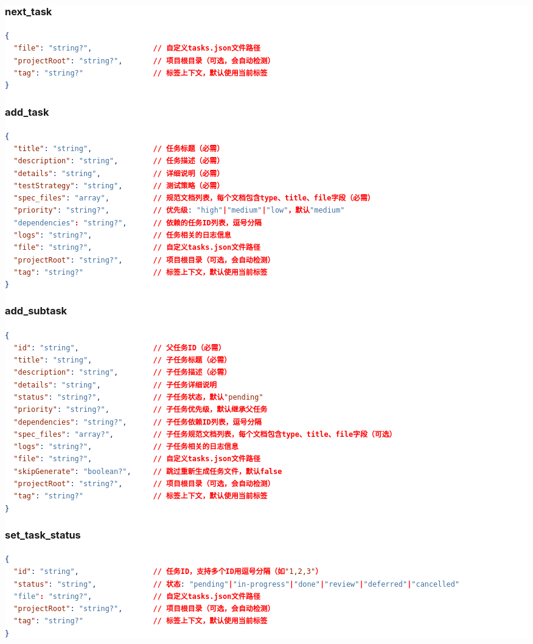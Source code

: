 ### next_task
```json
{
  "file": "string?",              // 自定义tasks.json文件路径
  "projectRoot": "string?",       // 项目根目录（可选，会自动检测）
  "tag": "string?"                // 标签上下文，默认使用当前标签
}
```

### add_task
```json
{
  "title": "string",              // 任务标题（必需）
  "description": "string",        // 任务描述（必需）
  "details": "string",            // 详细说明（必需）
  "testStrategy": "string",       // 测试策略（必需）
  "spec_files": "array",          // 规范文档列表，每个文档包含type、title、file字段（必需）
  "priority": "string?",          // 优先级: "high"|"medium"|"low"，默认"medium"
  "dependencies": "string?",      // 依赖的任务ID列表，逗号分隔
  "logs": "string?",              // 任务相关的日志信息
  "file": "string?",              // 自定义tasks.json文件路径
  "projectRoot": "string?",       // 项目根目录（可选，会自动检测）
  "tag": "string?"                // 标签上下文，默认使用当前标签
}
```

### add_subtask
```json
{
  "id": "string",                 // 父任务ID（必需）
  "title": "string",              // 子任务标题（必需）
  "description": "string",        // 子任务描述（必需）
  "details": "string",            // 子任务详细说明
  "status": "string?",            // 子任务状态，默认"pending"
  "priority": "string?",          // 子任务优先级，默认继承父任务
  "dependencies": "string?",      // 子任务依赖ID列表，逗号分隔
  "spec_files": "array?",         // 子任务规范文档列表，每个文档包含type、title、file字段（可选）
  "logs": "string?",              // 子任务相关的日志信息
  "file": "string?",              // 自定义tasks.json文件路径
  "skipGenerate": "boolean?",     // 跳过重新生成任务文件，默认false
  "projectRoot": "string?",       // 项目根目录（可选，会自动检测）
  "tag": "string?"                // 标签上下文，默认使用当前标签
}
```

### set_task_status
```json
{
  "id": "string",                 // 任务ID，支持多个ID用逗号分隔（如"1,2,3"）
  "status": "string",             // 状态: "pending"|"in-progress"|"done"|"review"|"deferred"|"cancelled"
  "file": "string?",              // 自定义tasks.json文件路径
  "projectRoot": "string?",       // 项目根目录（可选，会自动检测）
  "tag": "string?"                // 标签上下文，默认使用当前标签
}
```
